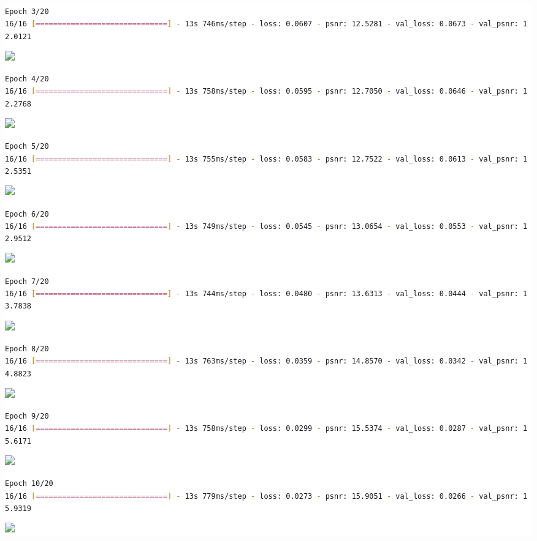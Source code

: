 ```bash
Epoch 3/20
16/16 [==============================] - 13s 746ms/step - loss: 0.0607 - psnr: 12.5281 - val_loss: 0.0673 - val_psnr: 12.0121
```
<img src="{{ site.url }}/images/media/204_14.png">

```bash
Epoch 4/20
16/16 [==============================] - 13s 758ms/step - loss: 0.0595 - psnr: 12.7050 - val_loss: 0.0646 - val_psnr: 12.2768
```
<img src="{{ site.url }}/images/media/204_15.png">

```bash
Epoch 5/20
16/16 [==============================] - 13s 755ms/step - loss: 0.0583 - psnr: 12.7522 - val_loss: 0.0613 - val_psnr: 12.5351
```
<img src="{{ site.url }}/images/media/204_16.png">

```bash
Epoch 6/20
16/16 [==============================] - 13s 749ms/step - loss: 0.0545 - psnr: 13.0654 - val_loss: 0.0553 - val_psnr: 12.9512
```
<img src="{{ site.url }}/images/media/204_17.png">

```bash
Epoch 7/20
16/16 [==============================] - 13s 744ms/step - loss: 0.0480 - psnr: 13.6313 - val_loss: 0.0444 - val_psnr: 13.7838
```
<img src="{{ site.url }}/images/media/204_18.png">

```bash
Epoch 8/20
16/16 [==============================] - 13s 763ms/step - loss: 0.0359 - psnr: 14.8570 - val_loss: 0.0342 - val_psnr: 14.8823
```
<img src="{{ site.url }}/images/media/204_19.png">

```bash
Epoch 9/20
16/16 [==============================] - 13s 758ms/step - loss: 0.0299 - psnr: 15.5374 - val_loss: 0.0287 - val_psnr: 15.6171
```
<img src="{{ site.url }}/images/media/204_20.png">

```bash
Epoch 10/20
16/16 [==============================] - 13s 779ms/step - loss: 0.0273 - psnr: 15.9051 - val_loss: 0.0266 - val_psnr: 15.9319
```
<img src="{{ site.url }}/images/media/204_21.png">
